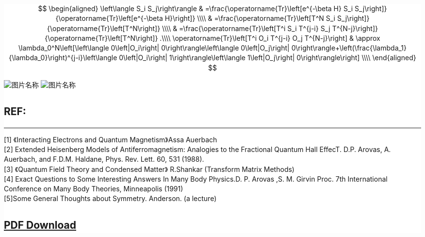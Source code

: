 $$
\begin{aligned}
\left\langle S_i S_j\right\rangle & =\frac{\operatorname{Tr}\left[e^{-\beta H} S_i S_j\right]}{\operatorname{Tr}\left[e^{-\beta H}\right]} \\\\
& =\frac{\operatorname{Tr}\left[T^N S_i S_j\right]}{\operatorname{Tr}\left[T^N\right]} \\\\
& =\frac{\operatorname{Tr}\left[T^i S_i T^{j-i} S_j T^{N-j}\right]}{\operatorname{Tr}\left[T^N\right]} .\\\\
\operatorname{Tr}\left[T^i O_i T^{j-i} O_j T^{N-j}\right] & \approx \lambda_0^N\left[\left\langle 0\left|O_i\right| 0\right\rangle\left\langle 0\left|O_j\right| 0\right\rangle+\left(\frac{\lambda_1}{\lambda_0}\right)^{j-i}\left\langle 0\left|O_i\right| 1\right\rangle\left\langle 1\left|O_j\right| 0\right\rangle\right] \\\\
\end{aligned}
$$

<img src="https://54749110.github.io/assets/2023-11-06-Introduction-to-single-mode-approxiamation/2.png" width = "290" height = "300" alt="图片名称" align=center />
<img src="https://54749110.github.io/assets/2023-11-06-Introduction-to-single-mode-approxiamation/1.png" width = "290" height = "300" alt="图片名称" align=center />


## REF:
---
[1] 《Interacting Electrons and Quantum Magnetism》Assa Auerbach  
[2] Extended Heisenberg Models of Antiferromagnetism: Analogies to
the Fractional Quantum Hall EffecT. D.P. Arovas, A. Auerbach, and F.D.M. Haldane, Phys. Rev. Lett. 60, 531 (1988).   
[3] 《Quantum Field Theory and Condensed Matter》 R.Shankar (Transform Matrix Methods)  
[4] Exact Questions to Some Interesting Answers In Many Body Physics.D. P. Arovas ,S. M. Girvin Proc. 7th International Conference on Many Body Theories, Minneapolis (1991)   
[5]Some General Thoughts about Symmetry. Anderson. (a lecture)


## [PDF Download](/assets/2023-11-06-Introduction-to-single-mode-approxiamation/2023-11-6-Introduction-to-single-mode-approxiamation.pdf) 

